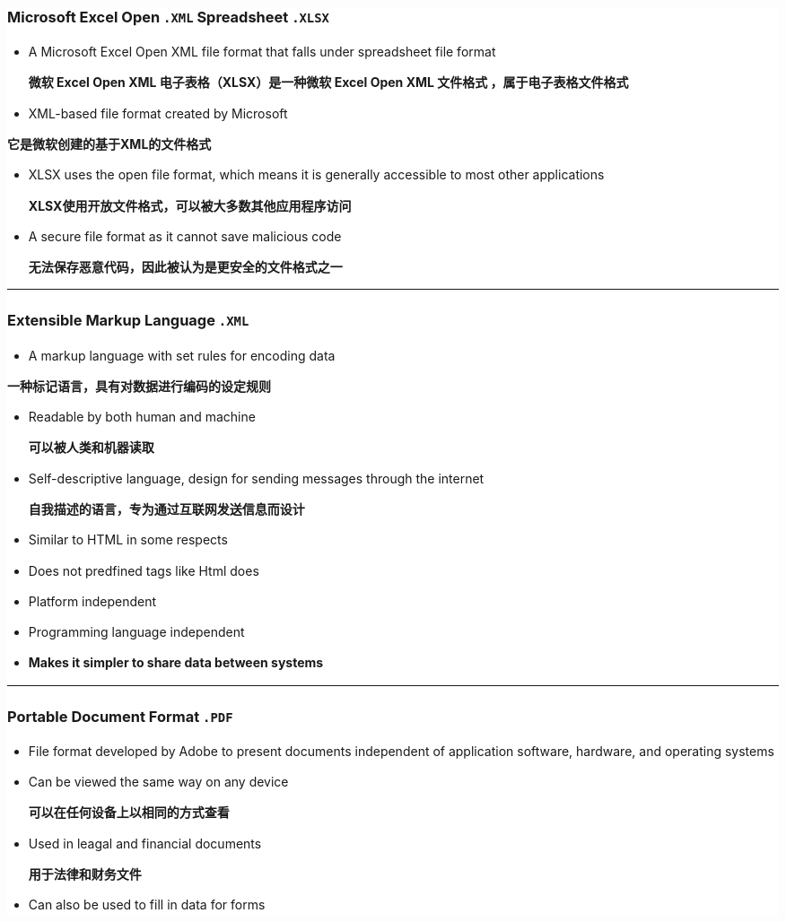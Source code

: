 ### Microsoft Excel Open `.XML` Spreadsheet `.XLSX`

- A Microsoft Excel Open XML file format that falls under spreadsheet file format

  **微软 Excel Open XML 电子表格（XLSX）是一种微软 Excel Open XML 文件格式 ，属于电子表格文件格式**

-  XML-based file format created by Microsoft

  **它是微软创建的基于XML的文件格式**

- XLSX uses the open file format, which means it is generally accessible to most other applications

  **XLSX使用开放文件格式，可以被大多数其他应用程序访问**

- A secure file format as it cannot save malicious code

  **无法保存恶意代码，因此被认为是更安全的文件格式之一**



****

### Extensible Markup Language `.XML`

-  A  markup language with set rules for encoding data

  **一种标记语言，具有对数据进行编码的设定规则**

- Readable by both human and machine

  **可以被人类和机器读取**

- Self-descriptive language, design for sending messages through the internet

  **自我描述的语言，专为通过互联网发送信息而设计**

- Similar to HTML in some respects

- Does not predfined tags like Html does

- Platform independent

- Programming language independent

- **Makes it simpler to share data between systems**

****

### Portable Document Format `.PDF`

- File format developed by Adobe to present documents independent of application software, hardware, and operating systems

- Can be viewed the same way on any device

  **可以在任何设备上以相同的方式查看**

- Used in leagal and financial documents

  **用于法律和财务文件**

- Can also be used to fill in data for forms
